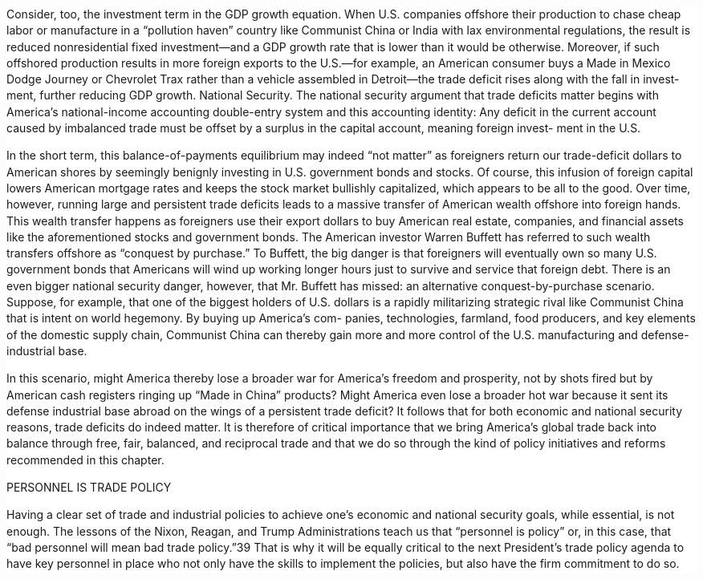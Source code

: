 Consider, too, the investment term in the GDP growth equation. When U.S.
companies offshore their production to chase cheap labor or manufacture in a
“pollution haven” country like Communist China or India with lax environmental
regulations, the result is reduced nonresidential fixed investment—and a GDP
growth rate that is lower than it would be otherwise. Moreover, if such offshored
production results in more foreign exports to the U.S.—for example, an American
consumer buys a Made in Mexico Dodge Journey or Chevrolet Trax rather than a
vehicle assembled in Detroit—the trade deficit rises along with the fall in invest-
ment, further reducing GDP growth.
National Security. The national security argument that trade deficits matter
begins with America’s national-income accounting double-entry system and this
accounting identity: Any deficit in the current account caused by imbalanced
trade must be offset by a surplus in the capital account, meaning foreign invest-
ment in the U.S.

In the short term, this balance-of-payments equilibrium may indeed “not
matter” as foreigners return our trade-deficit dollars to American shores by
seemingly benignly investing in U.S. government bonds and stocks. Of course,
this infusion of foreign capital lowers American mortgage rates and keeps the
stock market bullishly capitalized, which appears to be all to the good. Over time,
however, running large and persistent trade deficits leads to a massive transfer
of American wealth offshore into foreign hands. This wealth transfer happens as
foreigners use their export dollars to buy American real estate, companies, and
financial assets like the aforementioned stocks and government bonds.
The American investor Warren Buffett has referred to such wealth transfers
offshore as “conquest by purchase.” To Buffett, the big danger is that foreigners
will eventually own so many U.S. government bonds that Americans will wind up
working longer hours just to survive and service that foreign debt.
There is an even bigger national security danger, however, that Mr. Buffett has
missed: an alternative conquest-by-purchase scenario. Suppose, for example, that
one of the biggest holders of U.S. dollars is a rapidly militarizing strategic rival like
Communist China that is intent on world hegemony. By buying up America’s com-
panies, technologies, farmland, food producers, and key elements of the domestic
supply chain, Communist China can thereby gain more and more control of the
U.S. manufacturing and defense-industrial base.

In this scenario, might America thereby lose a broader war for America’s freedom
and prosperity, not by shots fired but by American cash registers ringing up “Made
in China” products? Might America even lose a broader hot war because it sent its
defense industrial base abroad on the wings of a persistent trade deficit? It follows
that for both economic and national security reasons, trade deficits do indeed matter.
It is therefore of critical importance that we bring America’s global trade back into
balance through free, fair, balanced, and reciprocal trade and that we do so through
the kind of policy initiatives and reforms recommended in this chapter.

PERSONNEL IS TRADE POLICY

Having a clear set of trade and industrial policies to achieve one’s economic and
national security goals, while essential, is not enough. The lessons of the Nixon,
Reagan, and Trump Administrations teach us that “personnel is policy” or, in
this case, that “bad personnel will mean bad trade policy.”39 That is why it will be
equally critical to the next President’s trade policy agenda to have key personnel
in place who not only have the skills to implement the policies, but also have the
firm commitment to do so.

